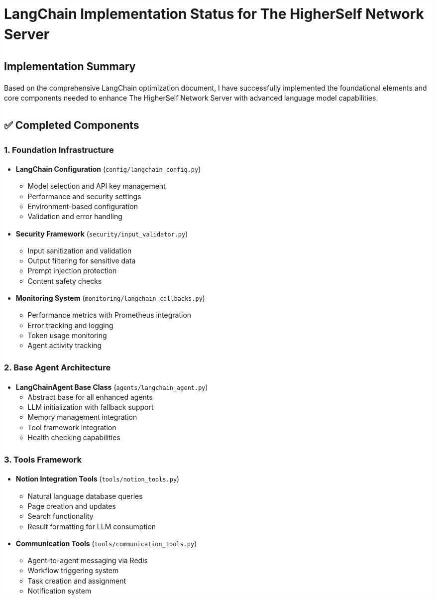 # LangChain Implementation Status for The HigherSelf Network Server

## Implementation Summary

Based on the comprehensive LangChain optimization document, I have successfully implemented the foundational elements and core components needed to enhance The HigherSelf Network Server with advanced language model capabilities.

## ✅ Completed Components

### 1. Foundation Infrastructure
- **LangChain Configuration** (`config/langchain_config.py`)
  - Model selection and API key management
  - Performance and security settings
  - Environment-based configuration
  - Validation and error handling

- **Security Framework** (`security/input_validator.py`)
  - Input sanitization and validation
  - Output filtering for sensitive data
  - Prompt injection protection
  - Content safety checks

- **Monitoring System** (`monitoring/langchain_callbacks.py`)
  - Performance metrics with Prometheus integration
  - Error tracking and logging
  - Token usage monitoring
  - Agent activity tracking

### 2. Base Agent Architecture
- **LangChainAgent Base Class** (`agents/langchain_agent.py`)
  - Abstract base for all enhanced agents
  - LLM initialization with fallback support
  - Memory management integration
  - Tool framework integration
  - Health checking capabilities

### 3. Tools Framework
- **Notion Integration Tools** (`tools/notion_tools.py`)
  - Natural language database queries
  - Page creation and updates
  - Search functionality
  - Result formatting for LLM consumption

- **Communication Tools** (`tools/communication_tools.py`)
  - Agent-to-agent messaging via Redis
  - Workflow triggering system
  - Task creation and assignment
  - Notification system
